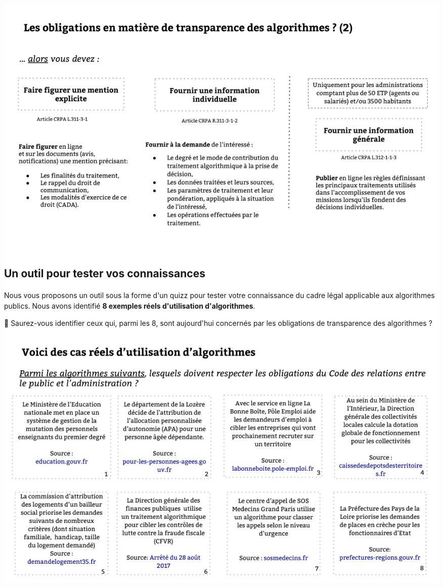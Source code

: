 ![](./images/Algo-obligations-2.png)

## Un outil pour tester vos connaissances

Nous vous proposons un outil sous la forme d'un quizz pour tester votre connaissance du cadre légal applicable aux algorithmes publics. Nous avons identifié **8 exemples réels d'utilisation d'algorithmes**. 

🧐 Saurez-vous identifier ceux qui, parmi les 8, sont aujourd'hui concernés par les obligations de transparence des algorithmes ?

![Quizz algorithmes](./images/Algo-quizz.png)
